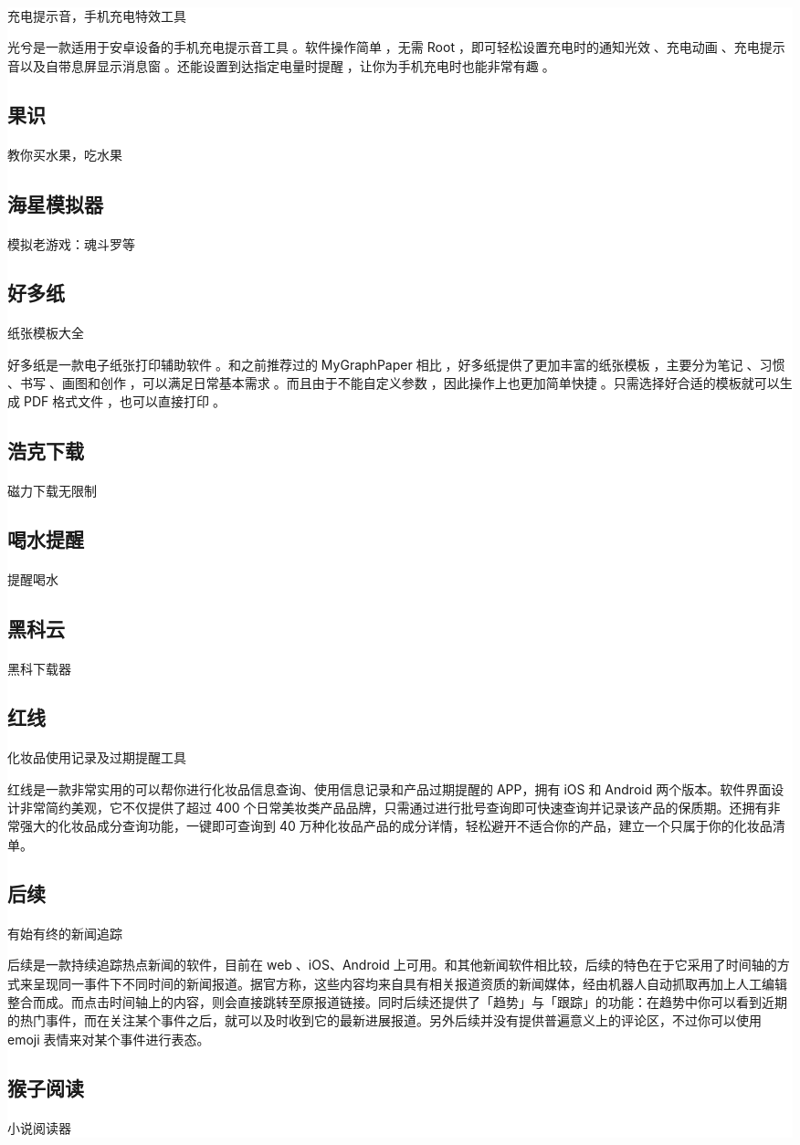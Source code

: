 充电提示音，手机充电特效工具

光兮是一款适用于安卓设备的手机充电提示音工具 。软件操作简单 ，无需 Root ，即可轻松设置充电时的通知光效 、充电动画 、充电提示音以及自带息屏显示消息窗 。还能设置到达指定电量时提醒 ，让你为手机充电时也能非常有趣 。

## 果识

教你买水果，吃水果

## 海星模拟器

模拟老游戏：魂斗罗等

## 好多纸

纸张模板大全

好多纸是一款电子纸张打印辅助软件 。和之前推荐过的 MyGraphPaper 相比 ，好多纸提供了更加丰富的纸张模板 ，主要分为笔记 、习惯 、书写 、画图和创作  ，可以满足日常基本需求 。而且由于不能自定义参数 ，因此操作上也更加简单快捷 。只需选择好合适的模板就可以生成 PDF 格式文件  ，也可以直接打印 。

## 浩克下载

磁力下载无限制

## 喝水提醒

提醒喝水

## 黑科云

黑科下载器

## 红线

化妆品使用记录及过期提醒工具

红线是一款非常实用的可以帮你进行化妆品信息查询、使用信息记录和产品过期提醒的 APP，拥有 iOS 和 Android 两个版本。软件界面设计非常简约美观，它不仅提供了超过 400  个日常美妆类产品品牌，只需通过进行批号查询即可快速查询并记录该产品的保质期。还拥有非常强大的化妆品成分查询功能，一键即可查询到 40  万种化妆品产品的成分详情，轻松避开不适合你的产品，建立一个只属于你的化妆品清单。

## 后续

有始有终的新闻追踪

后续是一款持续追踪热点新闻的软件，目前在 web 、iOS、Android  上可用。和其他新闻软件相比较，后续的特色在于它采用了时间轴的方式来呈现同一事件下不同时间的新闻报道。据官方称，这些内容均来自具有相关报道资质的新闻媒体，经由机器人自动抓取再加上人工编辑整合而成。而点击时间轴上的内容，则会直接跳转至原报道链接。同时后续还提供了「趋势」与「跟踪」的功能：在趋势中你可以看到近期的热门事件，而在关注某个事件之后，就可以及时收到它的最新进展报道。另外后续并没有提供普遍意义上的评论区，不过你可以使用 emoji 表情来对某个事件进行表态。

## 猴子阅读

小说阅读器
